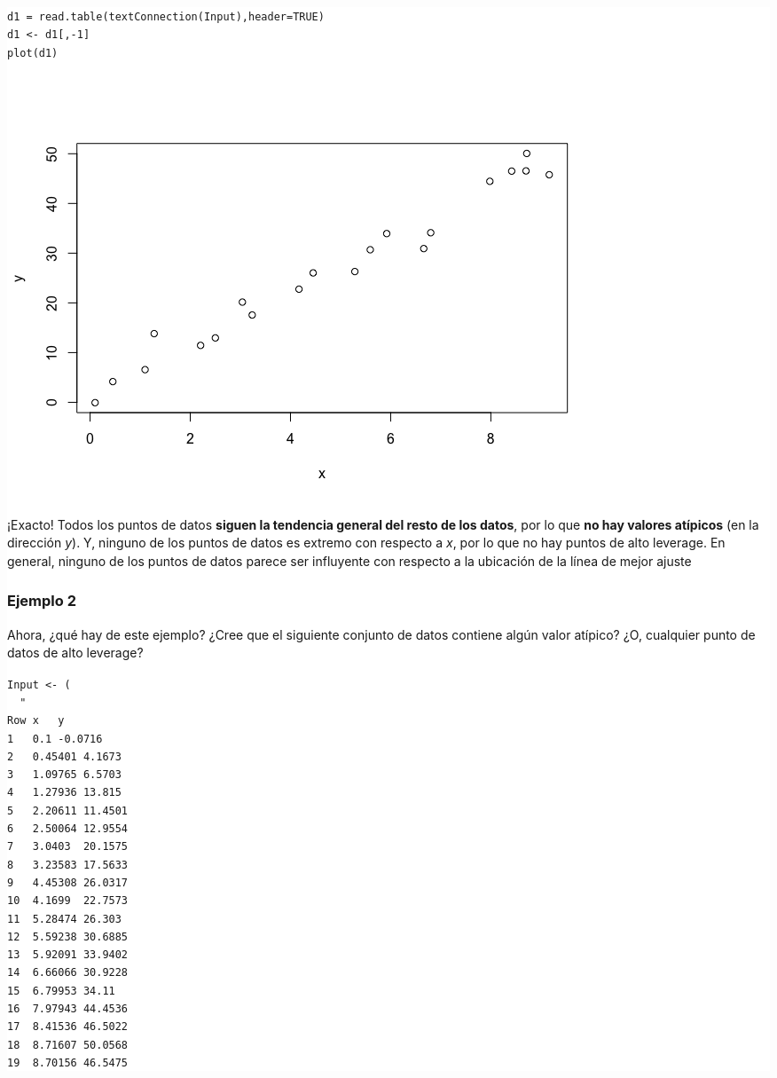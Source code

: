     d1 = read.table(textConnection(Input),header=TRUE)
    d1 <- d1[,-1]
    plot(d1)

![](RegresionRobusta_files/figure-markdown_strict/unnamed-chunk-1-1.png)

¡Exacto! Todos los puntos de datos **siguen la tendencia general del
resto de los datos**, por lo que **no hay valores atípicos** (en la
dirección *y*). Y, ninguno de los puntos de datos es extremo con
respecto a *x*, por lo que no hay puntos de alto leverage. En general,
ninguno de los puntos de datos parece ser influyente con respecto a la
ubicación de la línea de mejor ajuste

### Ejemplo 2

Ahora, ¿qué hay de este ejemplo? ¿Cree que el siguiente conjunto de
datos contiene algún valor atípico? ¿O, cualquier punto de datos de alto
leverage?

    Input <- (
      "
    Row x   y
    1   0.1 -0.0716
    2   0.45401 4.1673
    3   1.09765 6.5703
    4   1.27936 13.815
    5   2.20611 11.4501
    6   2.50064 12.9554
    7   3.0403  20.1575
    8   3.23583 17.5633
    9   4.45308 26.0317
    10  4.1699  22.7573
    11  5.28474 26.303
    12  5.59238 30.6885
    13  5.92091 33.9402
    14  6.66066 30.9228
    15  6.79953 34.11
    16  7.97943 44.4536
    17  8.41536 46.5022
    18  8.71607 50.0568
    19  8.70156 46.5475